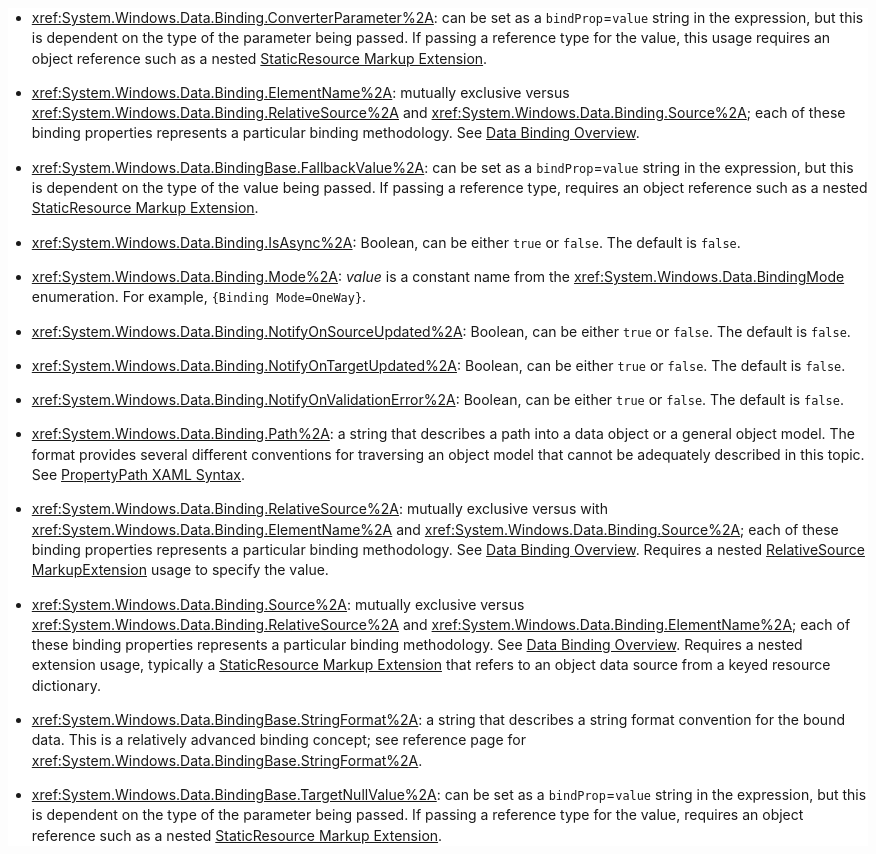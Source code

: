 - <xref:System.Windows.Data.Binding.ConverterParameter%2A>: can be set as a `bindProp`=`value` string in the expression, but this is dependent on the type of the parameter being passed. If passing a reference type for the value, this usage requires an object reference such as a nested [StaticResource Markup Extension](staticresource-markup-extension.md).  
  
- <xref:System.Windows.Data.Binding.ElementName%2A>: mutually exclusive versus <xref:System.Windows.Data.Binding.RelativeSource%2A> and <xref:System.Windows.Data.Binding.Source%2A>; each of these binding properties represents a particular binding methodology. See [Data Binding Overview](../data/data-binding-overview.md).  
  
- <xref:System.Windows.Data.BindingBase.FallbackValue%2A>: can be set as a `bindProp`=`value` string in the expression, but this is dependent on the type of the value being passed. If passing a reference type, requires an object reference such as a nested [StaticResource Markup Extension](staticresource-markup-extension.md).  
  
- <xref:System.Windows.Data.Binding.IsAsync%2A>: Boolean, can be either `true` or `false`. The default is `false`.  
  
- <xref:System.Windows.Data.Binding.Mode%2A>: *value* is a constant name from the <xref:System.Windows.Data.BindingMode> enumeration. For example, `{Binding Mode=OneWay}`.  
  
- <xref:System.Windows.Data.Binding.NotifyOnSourceUpdated%2A>: Boolean, can be either `true` or `false`. The default is `false`.  
  
- <xref:System.Windows.Data.Binding.NotifyOnTargetUpdated%2A>: Boolean, can be either `true` or `false`. The default is `false`.  
  
- <xref:System.Windows.Data.Binding.NotifyOnValidationError%2A>: Boolean, can be either `true` or `false`. The default is `false`.  
  
- <xref:System.Windows.Data.Binding.Path%2A>: a string that describes a path into a data object or a general object model. The format provides several different conventions for traversing an object model that cannot be adequately described in this topic. See [PropertyPath XAML Syntax](propertypath-xaml-syntax.md).  
  
- <xref:System.Windows.Data.Binding.RelativeSource%2A>: mutually exclusive versus with <xref:System.Windows.Data.Binding.ElementName%2A> and <xref:System.Windows.Data.Binding.Source%2A>; each of these binding properties represents a particular binding methodology. See [Data Binding Overview](../data/data-binding-overview.md). Requires a nested [RelativeSource MarkupExtension](relativesource-markupextension.md) usage to specify the value.  
  
- <xref:System.Windows.Data.Binding.Source%2A>: mutually exclusive versus <xref:System.Windows.Data.Binding.RelativeSource%2A> and <xref:System.Windows.Data.Binding.ElementName%2A>; each of these binding properties represents a particular binding methodology. See [Data Binding Overview](../data/data-binding-overview.md). Requires a nested extension usage, typically a [StaticResource Markup Extension](staticresource-markup-extension.md) that refers to an object data source from a keyed resource dictionary.  
  
- <xref:System.Windows.Data.BindingBase.StringFormat%2A>: a string that describes a string format convention for the bound data. This is a relatively advanced binding concept; see reference page for <xref:System.Windows.Data.BindingBase.StringFormat%2A>.  
  
- <xref:System.Windows.Data.BindingBase.TargetNullValue%2A>: can be set as a `bindProp`=`value` string in the expression, but this is dependent on the type of the parameter being passed. If passing a reference type for the value, requires an object reference such as a nested [StaticResource Markup Extension](staticresource-markup-extension.md).  
  